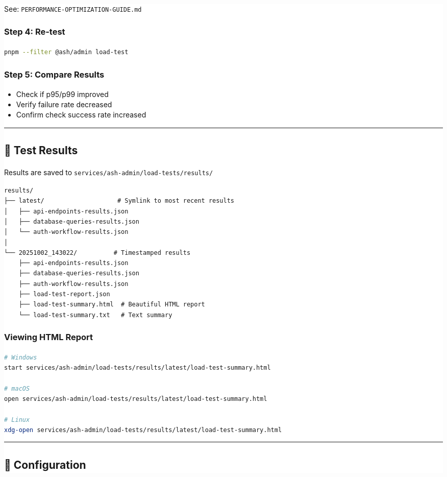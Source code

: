 See: `PERFORMANCE-OPTIMIZATION-GUIDE.md`

### Step 4: Re-test

```bash
pnpm --filter @ash/admin load-test
```

### Step 5: Compare Results

- Check if p95/p99 improved
- Verify failure rate decreased
- Confirm check success rate increased

---

## 📁 Test Results

Results are saved to `services/ash-admin/load-tests/results/`

```
results/
├── latest/                    # Symlink to most recent results
│   ├── api-endpoints-results.json
│   ├── database-queries-results.json
│   └── auth-workflow-results.json
│
└── 20251002_143022/          # Timestamped results
    ├── api-endpoints-results.json
    ├── database-queries-results.json
    ├── auth-workflow-results.json
    ├── load-test-report.json
    ├── load-test-summary.html  # Beautiful HTML report
    └── load-test-summary.txt   # Text summary
```

### Viewing HTML Report

```bash
# Windows
start services/ash-admin/load-tests/results/latest/load-test-summary.html

# macOS
open services/ash-admin/load-tests/results/latest/load-test-summary.html

# Linux
xdg-open services/ash-admin/load-tests/results/latest/load-test-summary.html
```

---

## 🔧 Configuration
